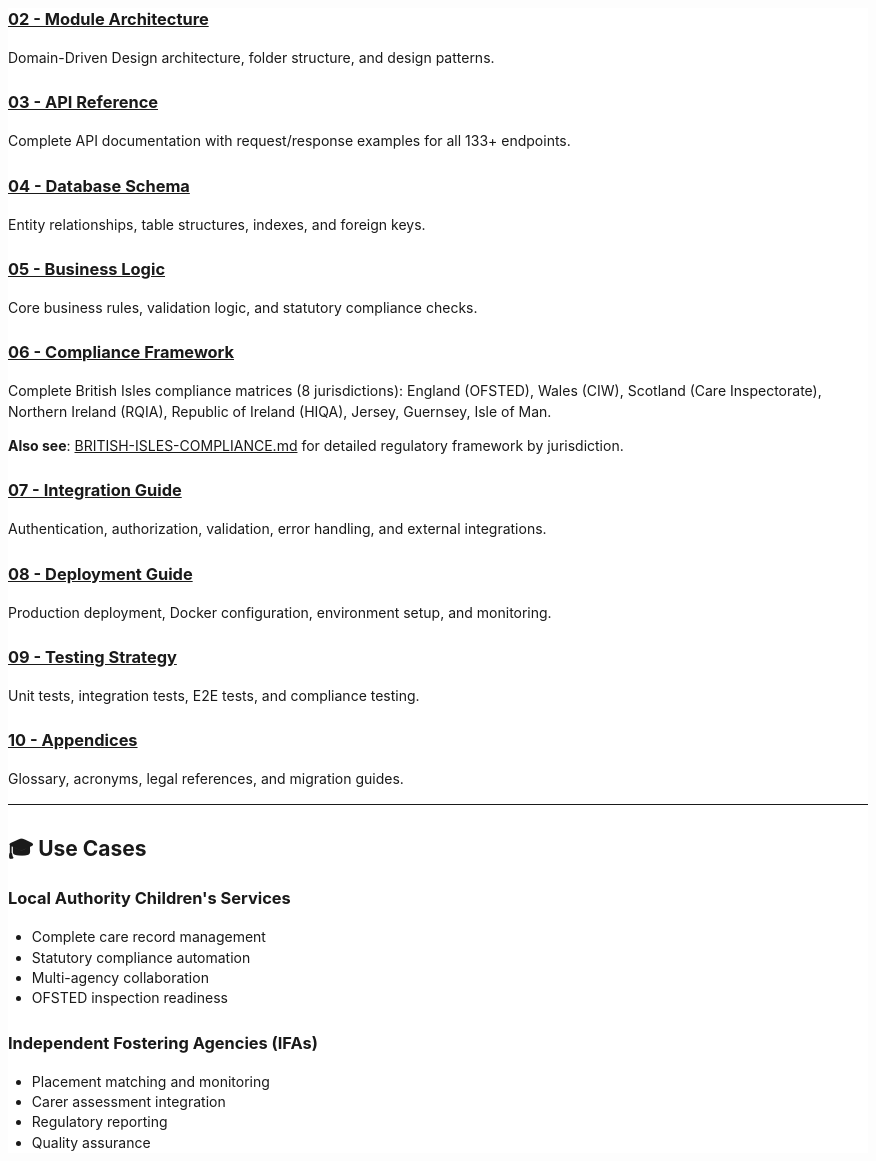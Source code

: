 ### [02 - Module Architecture](./02-MODULE-ARCHITECTURE.md)
Domain-Driven Design architecture, folder structure, and design patterns.

### [03 - API Reference](./03-API-REFERENCE.md)
Complete API documentation with request/response examples for all 133+ endpoints.

### [04 - Database Schema](./04-DATABASE-SCHEMA.md)
Entity relationships, table structures, indexes, and foreign keys.

### [05 - Business Logic](./05-BUSINESS-LOGIC.md)
Core business rules, validation logic, and statutory compliance checks.

### [06 - Compliance Framework](./06-COMPLIANCE-FRAMEWORK.md)
Complete British Isles compliance matrices (8 jurisdictions): England (OFSTED), Wales (CIW), Scotland (Care Inspectorate), Northern Ireland (RQIA), Republic of Ireland (HIQA), Jersey, Guernsey, Isle of Man.

**Also see**: [BRITISH-ISLES-COMPLIANCE.md](./BRITISH-ISLES-COMPLIANCE.md) for detailed regulatory framework by jurisdiction.

### [07 - Integration Guide](./07-INTEGRATION-GUIDE.md)
Authentication, authorization, validation, error handling, and external integrations.

### [08 - Deployment Guide](./08-DEPLOYMENT-GUIDE.md)
Production deployment, Docker configuration, environment setup, and monitoring.

### [09 - Testing Strategy](./09-TESTING-STRATEGY.md)
Unit tests, integration tests, E2E tests, and compliance testing.

### [10 - Appendices](./10-APPENDICES.md)
Glossary, acronyms, legal references, and migration guides.

---

## 🎓 Use Cases

### Local Authority Children's Services
- Complete care record management
- Statutory compliance automation
- Multi-agency collaboration
- OFSTED inspection readiness

### Independent Fostering Agencies (IFAs)
- Placement matching and monitoring
- Carer assessment integration
- Regulatory reporting
- Quality assurance
